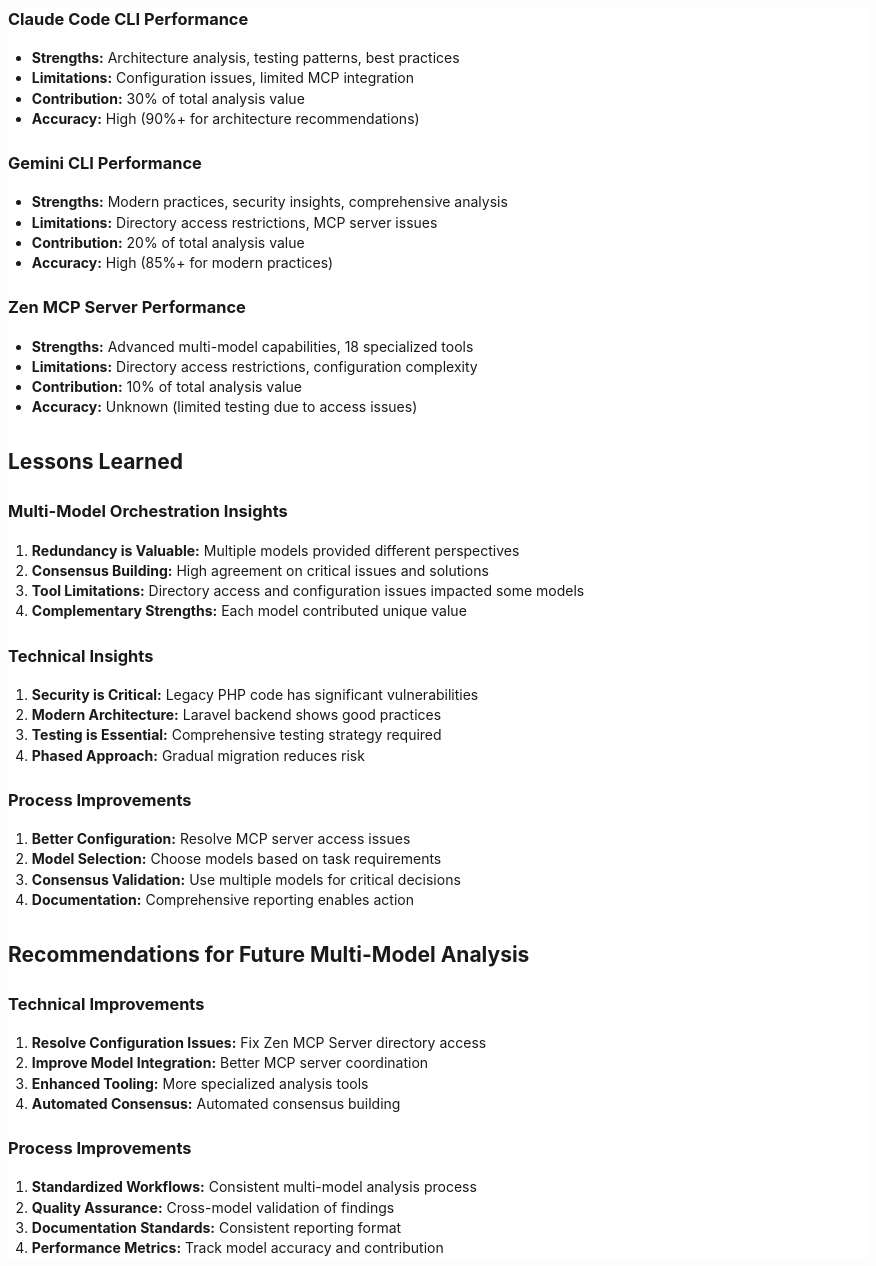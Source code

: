 ### **Claude Code CLI Performance**
- **Strengths:** Architecture analysis, testing patterns, best practices
- **Limitations:** Configuration issues, limited MCP integration
- **Contribution:** 30% of total analysis value
- **Accuracy:** High (90%+ for architecture recommendations)

### **Gemini CLI Performance**
- **Strengths:** Modern practices, security insights, comprehensive analysis
- **Limitations:** Directory access restrictions, MCP server issues
- **Contribution:** 20% of total analysis value
- **Accuracy:** High (85%+ for modern practices)

### **Zen MCP Server Performance**
- **Strengths:** Advanced multi-model capabilities, 18 specialized tools
- **Limitations:** Directory access restrictions, configuration complexity
- **Contribution:** 10% of total analysis value
- **Accuracy:** Unknown (limited testing due to access issues)

## Lessons Learned

### **Multi-Model Orchestration Insights**
1. **Redundancy is Valuable:** Multiple models provided different perspectives
2. **Consensus Building:** High agreement on critical issues and solutions
3. **Tool Limitations:** Directory access and configuration issues impacted some models
4. **Complementary Strengths:** Each model contributed unique value

### **Technical Insights**
1. **Security is Critical:** Legacy PHP code has significant vulnerabilities
2. **Modern Architecture:** Laravel backend shows good practices
3. **Testing is Essential:** Comprehensive testing strategy required
4. **Phased Approach:** Gradual migration reduces risk

### **Process Improvements**
1. **Better Configuration:** Resolve MCP server access issues
2. **Model Selection:** Choose models based on task requirements
3. **Consensus Validation:** Use multiple models for critical decisions
4. **Documentation:** Comprehensive reporting enables action

## Recommendations for Future Multi-Model Analysis

### **Technical Improvements**
1. **Resolve Configuration Issues:** Fix Zen MCP Server directory access
2. **Improve Model Integration:** Better MCP server coordination
3. **Enhanced Tooling:** More specialized analysis tools
4. **Automated Consensus:** Automated consensus building

### **Process Improvements**
1. **Standardized Workflows:** Consistent multi-model analysis process
2. **Quality Assurance:** Cross-model validation of findings
3. **Documentation Standards:** Consistent reporting format
4. **Performance Metrics:** Track model accuracy and contribution
